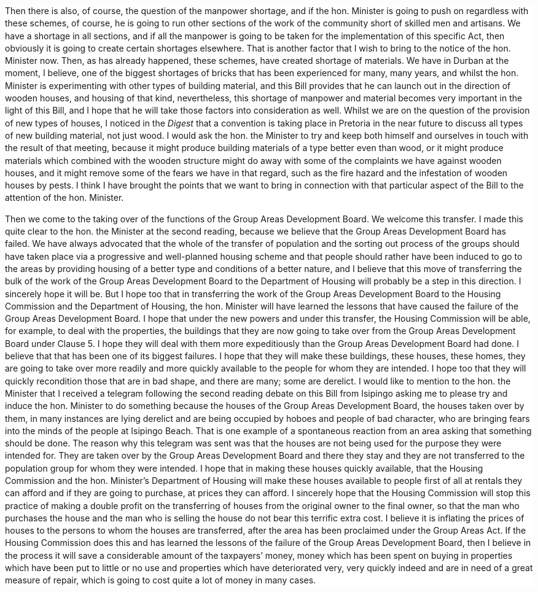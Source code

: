 <p>Then there is also, of course, the question of the manpower shortage, and if the hon. Minister is going to push on regardless with these schemes, of course, he is going to run other sections of the work of the community short of skilled men and artisans. We have a shortage in all sections, and if all the manpower is going to be taken for the implementation of this specific Act, then obviously it is going to create certain shortages elsewhere. That is another factor that I wish to bring to the notice of the hon. Minister now. Then, as has already happened, these schemes, have created shortage of materials. We have in Durban at the moment, I believe, one of the biggest shortages of bricks that has been experienced for many, many years, and whilst the hon. Minister is experimenting with other types of building material, and this Bill provides that he can launch out in the direction of wooden houses, and housing of that kind, nevertheless, this shortage of manpower and material becomes very important in the light of this Bill, and I hope that he will take those factors into consideration as well. Whilst we are on the question of the provision of new types of houses, I noticed in the <i>Digest</i> that a convention is taking place in Pretoria in the near future to discuss all types of new building material, not just wood. I would ask the hon. the Minister to try and keep both himself and ourselves in touch with the result of that meeting, because it might produce building materials of a type better even than wood, or it might produce materials which combined with the wooden structure might do away with some of the complaints we have against wooden houses, and it might remove some of the fears we have in that regard, such as the fire hazard and the infestation of wooden houses by pests. I think I have brought the points that we want to bring in connection with that particular aspect of the Bill to the attention of the hon. Minister.</p>

<p>Then we come to the taking over of the functions of the Group Areas Development Board. We welcome this transfer. I made this quite clear to the hon. the Minister at the second reading, because we believe that the Group Areas Development Board has failed. We have always advocated that the whole of the transfer of population and the sorting out process of the groups should have taken place via a progressive and well-planned housing scheme and that people should rather have been induced to go to the areas by providing housing of a better type and conditions of a better nature, and I believe that this move of <span class="col_6305-6306" refersTo="page_486"/>transferring the bulk of the work of the Group Areas Development Board to the Department of Housing will probably be a step in this direction. I sincerely hope it will be. But I hope too that in transferring the work of the Group Areas Development Board to the Housing Commission and the Department of Housing, the hon. Minister will have learned the lessons that have caused the failure of the Group Areas Development Board. I hope that under the new powers and under this transfer, the Housing Commission will be able, for example, to deal with the properties, the buildings that they are now going to take over from the Group Areas Development Board under Clause 5. I hope they will deal with them more expeditiously than the Group Areas Development Board had done. I believe that that has been one of its biggest failures. I hope that they will make these buildings, these houses, these homes, they are going to take over more readily and more quickly available to the people for whom they are intended. I hope too that they will quickly recondition those that are in bad shape, and there are many; some are derelict. I would like to mention to the hon. the Minister that I received a telegram following the second reading debate on this Bill from Isipingo asking me to please try and induce the hon. Minister to do something because the houses of the Group Areas Development Board, the houses taken over by them, in many instances are lying derelict and are being occupied by hoboes and people of bad character, who are bringing fears into the minds of the people at Isipingo Beach. That is one example of a spontaneous reaction from an area asking that something should be done. The reason why this telegram was sent was that the houses are not being used for the purpose they were intended for. They are taken over by the Group Areas Development Board and there they stay and they are not transferred to the population group for whom they were intended. I hope that in making these houses quickly available, that the Housing Commission and the hon. Minister&#x2019;s Department of Housing will make these houses available to people first of all at rentals they can afford and if they are going to purchase, at prices they can afford. I sincerely hope that the Housing Commission will stop this practice of making a double profit on the transferring of houses from the original owner to the final owner, so that the man who purchases the house and the man who is selling the house do not bear this terrific extra cost. I believe it is inflating the prices of houses to the persons to whom the houses are transferred, after the area has been proclaimed under the Group Areas Act. If the Housing Commission does this and has learned the lessons of the failure of the Group Areas Development Board, then I believe in the process it will save a considerable amount of the taxpayers&#x2019; money, money which has been spent on buying in properties which have been put to little or no use and properties which have deteriorated very, very quickly indeed and are in need of a great measure of repair, which is going to cost quite a lot of money in many cases.</p>
